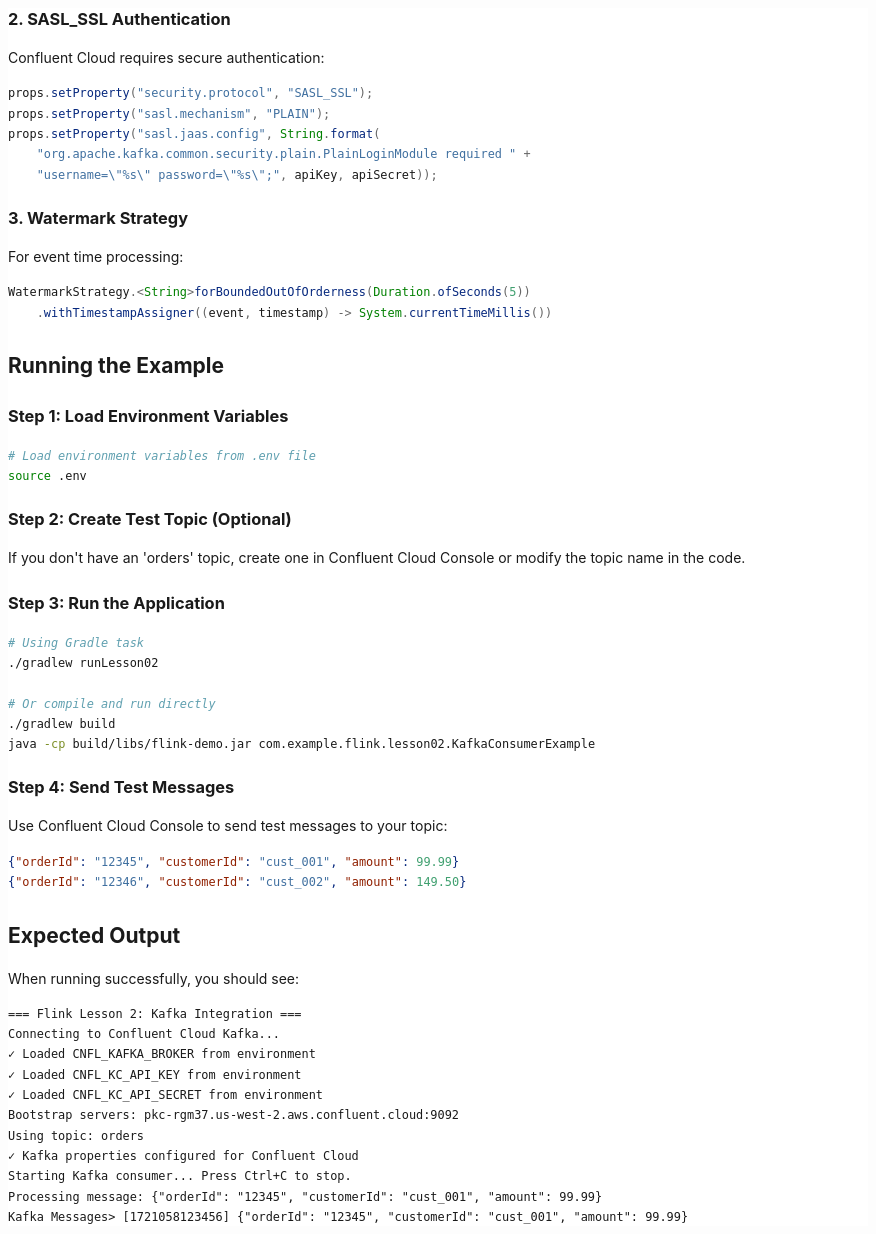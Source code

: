 ### 2. SASL_SSL Authentication
Confluent Cloud requires secure authentication:
```java
props.setProperty("security.protocol", "SASL_SSL");
props.setProperty("sasl.mechanism", "PLAIN");
props.setProperty("sasl.jaas.config", String.format(
    "org.apache.kafka.common.security.plain.PlainLoginModule required " +
    "username=\"%s\" password=\"%s\";", apiKey, apiSecret));
```

### 3. Watermark Strategy
For event time processing:
```java
WatermarkStrategy.<String>forBoundedOutOfOrderness(Duration.ofSeconds(5))
    .withTimestampAssigner((event, timestamp) -> System.currentTimeMillis())
```

## Running the Example

### Step 1: Load Environment Variables
```bash
# Load environment variables from .env file
source .env
```

### Step 2: Create Test Topic (Optional)
If you don't have an 'orders' topic, create one in Confluent Cloud Console or modify the topic name in the code.

### Step 3: Run the Application
```bash
# Using Gradle task
./gradlew runLesson02

# Or compile and run directly
./gradlew build
java -cp build/libs/flink-demo.jar com.example.flink.lesson02.KafkaConsumerExample
```

### Step 4: Send Test Messages
Use Confluent Cloud Console to send test messages to your topic:
```json
{"orderId": "12345", "customerId": "cust_001", "amount": 99.99}
{"orderId": "12346", "customerId": "cust_002", "amount": 149.50}
```

## Expected Output

When running successfully, you should see:
```
=== Flink Lesson 2: Kafka Integration ===
Connecting to Confluent Cloud Kafka...
✓ Loaded CNFL_KAFKA_BROKER from environment
✓ Loaded CNFL_KC_API_KEY from environment
✓ Loaded CNFL_KC_API_SECRET from environment
Bootstrap servers: pkc-rgm37.us-west-2.aws.confluent.cloud:9092
Using topic: orders
✓ Kafka properties configured for Confluent Cloud
Starting Kafka consumer... Press Ctrl+C to stop.
Processing message: {"orderId": "12345", "customerId": "cust_001", "amount": 99.99}
Kafka Messages> [1721058123456] {"orderId": "12345", "customerId": "cust_001", "amount": 99.99}
```
